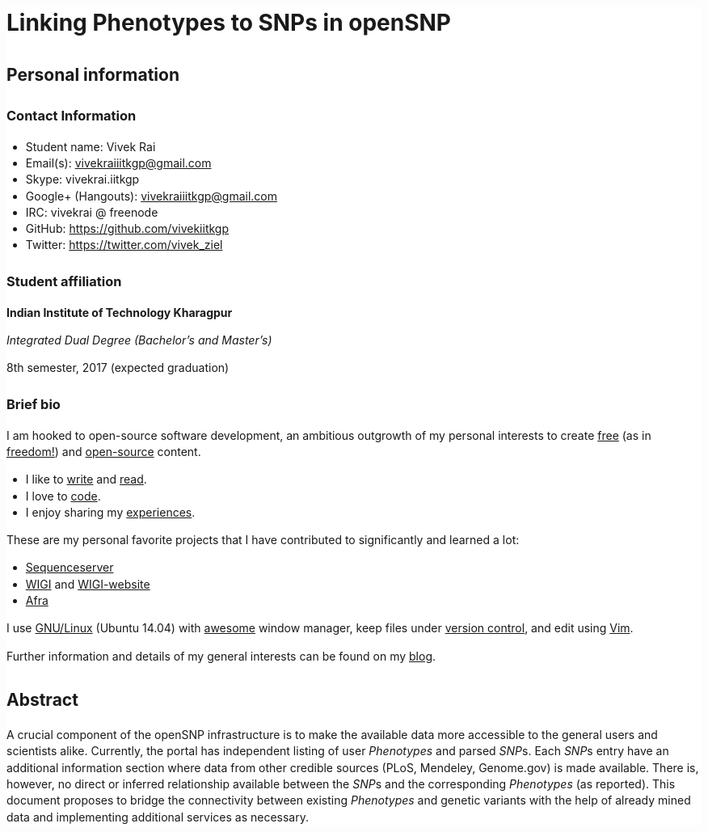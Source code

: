 # Linking Phenotypes to SNPs in openSNP

## Personal information

### Contact Information

* Student name: Vivek Rai
* Email(s): vivekraiiitkgp@gmail.com
* Skype: vivekrai.iitkgp
* Google+ (Hangouts): vivekraiiitkgp@gmail.com
* IRC: vivekrai @ freenode
* GitHub: https://github.com/vivekiitkgp
* Twitter: https://twitter.com/vivek_ziel

### Student affiliation

**Indian Institute of Technology Kharagpur**

*Integrated Dual Degree (Bachelor’s and Master’s)*

8th semester, 2017 (expected graduation)

### Brief bio

I am hooked to open-source software development, an ambitious outgrowth of my
personal interests to create [free](https://www.gnu.org/philosophy/free-sw.html)
(as in [freedom!](http://c2.com/cgi/wiki?FreeAsInBeer)) and
[open-source](http://c2.com/cgi/wiki?OpenSource) content.

* I like to [write](http://quora.com) and [read](https://vivekiitkgp.github.io/books.html).
* I love to [code](https://github.com/vivekiitkgp).
* I enjoy sharing my [experiences](https://vivekiitkgp.github.io).

These are my personal favorite projects that I have contributed to
significantly and learned a lot:

* [Sequenceserver](https://github.com/wurlmab/sequenceserver)
* [WIGI](https://github.com/notconfusing/WIGI) and [WIGI-website](https://github.com/hargup/WIGI-website)
* [Afra](https://github.com/wurlmab/afra)

I use [GNU/Linux](https://www.debian.org/releases/squeeze/i386/ch01s02.html.en)
(Ubuntu 14.04) with [awesome](https://awesome.naquadah.org/) window manager,
keep files under [version control](https://git-scm.com/), and edit using
[Vim](http://vim.org).

Further information and details of my general interests can be found on my
[blog](https://vivekiitkgp.github.io).

## Abstract

A crucial component of the openSNP infrastructure is to make the available data
more accessible to the general users and scientists alike. Currently, the portal
has independent listing of user *Phenotypes* and parsed *SNP*s. Each *SNP*s
entry have an additional information section where data from other credible
sources (PLoS, Mendeley, Genome.gov) is made available. There is, however, no
direct or inferred relationship available between the *SNP*s and the
corresponding *Phenotypes* (as reported). This document proposes to bridge the
connectivity between existing *Phenotypes* and genetic variants with the help of
already mined data and implementing additional services as necessary.
